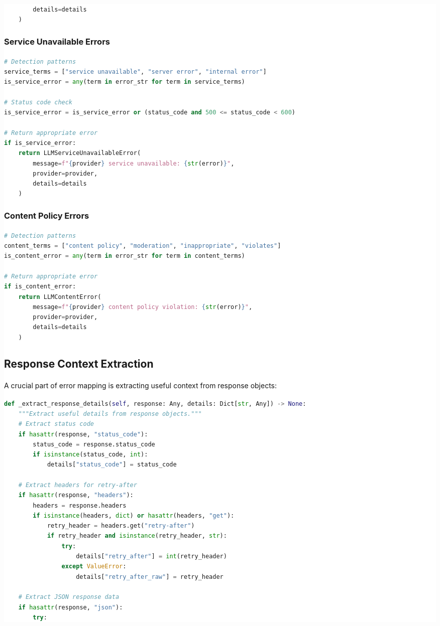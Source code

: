 ```python
        details=details
    )
```

### Service Unavailable Errors
```python
# Detection patterns
service_terms = ["service unavailable", "server error", "internal error"]
is_service_error = any(term in error_str for term in service_terms)

# Status code check
is_service_error = is_service_error or (status_code and 500 <= status_code < 600)

# Return appropriate error
if is_service_error:
    return LLMServiceUnavailableError(
        message=f"{provider} service unavailable: {str(error)}",
        provider=provider,
        details=details
    )
```

### Content Policy Errors
```python
# Detection patterns
content_terms = ["content policy", "moderation", "inappropriate", "violates"]
is_content_error = any(term in error_str for term in content_terms)

# Return appropriate error
if is_content_error:
    return LLMContentError(
        message=f"{provider} content policy violation: {str(error)}",
        provider=provider,
        details=details
    )
```

## Response Context Extraction

A crucial part of error mapping is extracting useful context from response objects:

```python
def _extract_response_details(self, response: Any, details: Dict[str, Any]) -> None:
    """Extract useful details from response objects."""
    # Extract status code
    if hasattr(response, "status_code"):
        status_code = response.status_code
        if isinstance(status_code, int):
            details["status_code"] = status_code

    # Extract headers for retry-after
    if hasattr(response, "headers"):
        headers = response.headers
        if isinstance(headers, dict) or hasattr(headers, "get"):
            retry_header = headers.get("retry-after")
            if retry_header and isinstance(retry_header, str):
                try:
                    details["retry_after"] = int(retry_header)
                except ValueError:
                    details["retry_after_raw"] = retry_header

    # Extract JSON response data
    if hasattr(response, "json"):
        try:
```